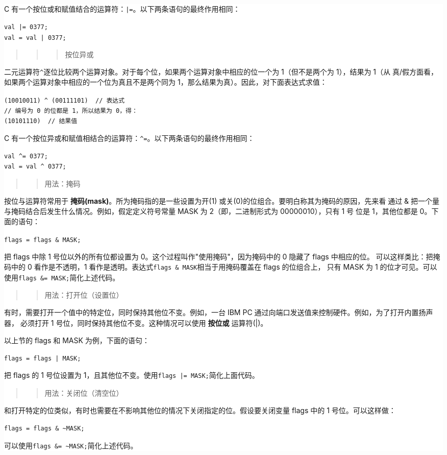C 有一个按位或和赋值结合的运算符：`|=`。以下两条语句的最终作用相同：

```
val |= 0377;
val = val | 0377;
```

>>> 按位异或

二元运算符`^`逐位比较两个运算对象。对于每个位，如果两个运算对象中相应的位一个为 1（但不是两个为 1），结果为 1（从
真/假方面看，如果两个运算对象中相应的一个位为真且不是两个同为 1，那么结果为真）。因此，对下面表达式求值：

```
(10010011) ^ (00111101)  // 表达式
// 编号为 0 的位都是 1，所以结果为 0，得：
(10101110)  // 结果值
```

C 有一个按位异或和赋值相结合的运算符：`^=`。以下两条语句的最终作用相同：

```
val ^= 0377;
val = val ^ 0377;
```

>> 用法：掩码

按位与运算符常用于 **掩码(mask)**。所为掩码指的是一些设置为开(1) 或关(0)的位组合。要明白称其为掩码的原因，先来看
通过 & 把一个量与掩码结合后发生什么情况。例如，假定定义符号常量 MASK 为 2（即，二进制形式为 00000010），只有 1 号
位是 1，其他位都是 0。下面的语句：

```
flags = flags & MASK;
```

把 flags 中除 1 号位以外的所有位都设置为 0。这个过程叫作"使用掩码"，因为掩码中的 0 隐藏了 flags 中相应的位。
可以这样类比：把掩码中的 0 看作是不透明，1 看作是透明。表达式`flags & MASK`相当于用掩码覆盖在 flags 的位组合上，
只有 MASK 为 1 的位才可见。可以使用`flags &= MASK;`简化上述代码。

>> 用法：打开位（设置位）

有时，需要打开一个值中的特定位，同时保持其他位不变。例如，一台 IBM PC 通过向端口发送值来控制硬件。例如，为了打开内置扬声器，
必须打开 1 号位，同时保持其他位不变。这种情况可以使用 **按位或** 运算符(|)。

以上节的 flags 和 MASK 为例，下面的语句：

```
flags = flags | MASK;
```

把 flags 的 1 号位设置为 1，且其他位不变。使用`flags |= MASK;`简化上面代码。

>> 用法：关闭位（清空位）

和打开特定的位类似，有时也需要在不影响其他位的情况下关闭指定的位。假设要关闭变量 flags 中的 1 号位。可以这样做：

```
flags = flags & ~MASK;
```

可以使用`flags &= ~MASK;`简化上述代码。
